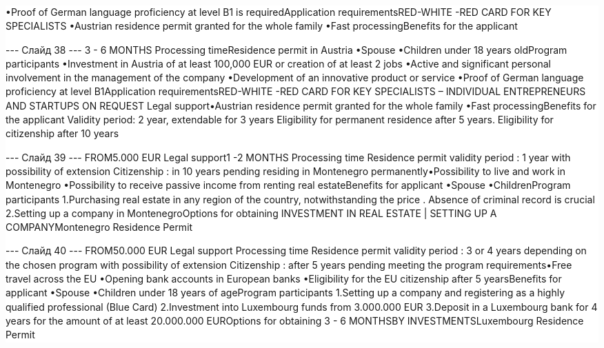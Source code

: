 •Proof of German language proficiency at level B1 is requiredApplication requirementsRED-WHITE -RED CARD FOR KEY SPECIALISTS
•Austrian residence permit granted for the whole family
•Fast processingBenefits for the applicant

--- Слайд 38 ---
3 - 6 MONTHS
Processing timeResidence permit in Austria
•Spouse
•Children under 18 years oldProgram participants
•Investment in Austria of at least 100,000 EUR  or creation of 
at least 2 jobs
•Active and significant personal involvement in the 
management of the company
•Development of an innovative product or service
•Proof of German language proficiency at level B1Application requirementsRED-WHITE -RED CARD FOR KEY SPECIALISTS –
INDIVIDUAL ENTREPRENEURS AND  STARTUPS
ON REQUEST
Legal support•Austrian residence permit granted for the whole family
•Fast processingBenefits for the applicant
Validity period: 2 year, extendable for 3 years
Eligibility for permanent residence after 5 years. Eligibility for citizenship after 10 
years

--- Слайд 39 ---
FROM5.000 EUR
Legal support1 -2 MONTHS
Processing time
Residence permit validity period : 1 year with possibility of extension
Citizenship : in 10 years pending residing in Montenegro permanently•Possibility to live and work in Montenegro
•Possibility to receive passive income from renting real estateBenefits for applicant
•Spouse
•ChildrenProgram participants
1.Purchasing real estate in any region of the country, 
notwithstanding the price . Absence of criminal record is crucial
2.Setting up a company in MontenegroOptions for obtaining
INVESTMENT IN REAL ESTATE | SETTING UP A COMPANYMontenegro
Residence Permit

--- Слайд 40 ---
FROM50.000 EUR
Legal support Processing time
Residence permit validity period : 3 or 4 years depending on the chosen program 
with possibility of extension
Citizenship : after 5 years pending meeting the program requirements•Free travel across the EU
•Opening bank accounts in European banks
•Eligibility for the EU citizenship after 5 yearsBenefits for applicant
•Spouse
•Children under 18 years of ageProgram participants
1.Setting up a company and registering as a highly qualified 
professional (Blue Card)
2.Investment into Luxembourg funds from 3.000.000 EUR
3.Deposit in a Luxembourg bank for 4 years for the amount of at least 20.000.000 EUROptions for obtaining
 3 - 6 MONTHSBY INVESTMENTSLuxembourg
Residence Permit
